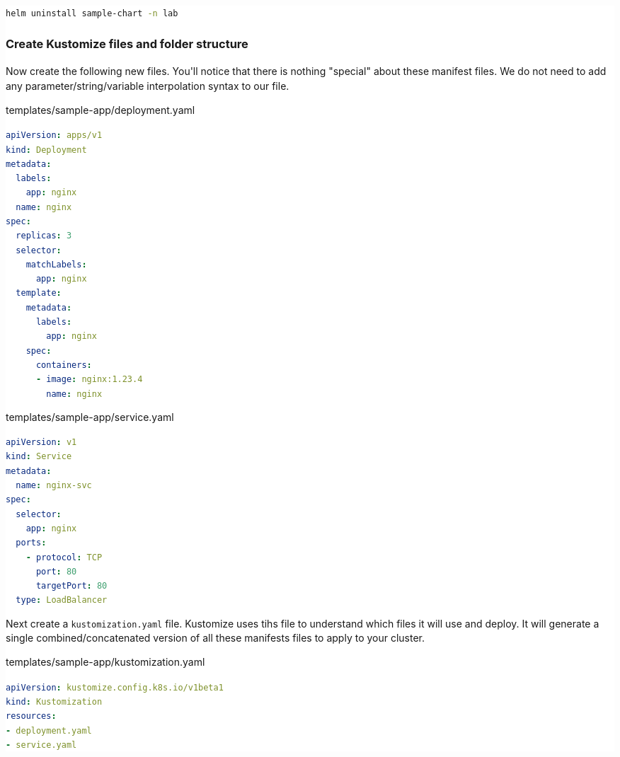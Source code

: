 ```bash
helm uninstall sample-chart -n lab
```

### Create Kustomize files and folder structure

Now create the following new files.  You'll notice that there is nothing "special" about these manifest files.  We do not need to add any parameter/string/variable interpolation syntax to our file.

templates/sample-app/deployment.yaml
```yaml
apiVersion: apps/v1
kind: Deployment
metadata:
  labels:
    app: nginx
  name: nginx
spec:
  replicas: 3
  selector:
    matchLabels:
      app: nginx
  template:
    metadata:
      labels:
        app: nginx
    spec:
      containers:
      - image: nginx:1.23.4
        name: nginx
```

templates/sample-app/service.yaml
```yaml
apiVersion: v1
kind: Service
metadata:
  name: nginx-svc
spec:
  selector:
    app: nginx
  ports:
    - protocol: TCP
      port: 80
      targetPort: 80
  type: LoadBalancer
```

Next create a ```kustomization.yaml``` file. Kustomize uses tihs file to understand which files it will use and deploy.  It will generate a single combined/concatenated version of all these manifests files to apply to your cluster. 

templates/sample-app/kustomization.yaml
```yaml
apiVersion: kustomize.config.k8s.io/v1beta1
kind: Kustomization
resources:
- deployment.yaml
- service.yaml
```

